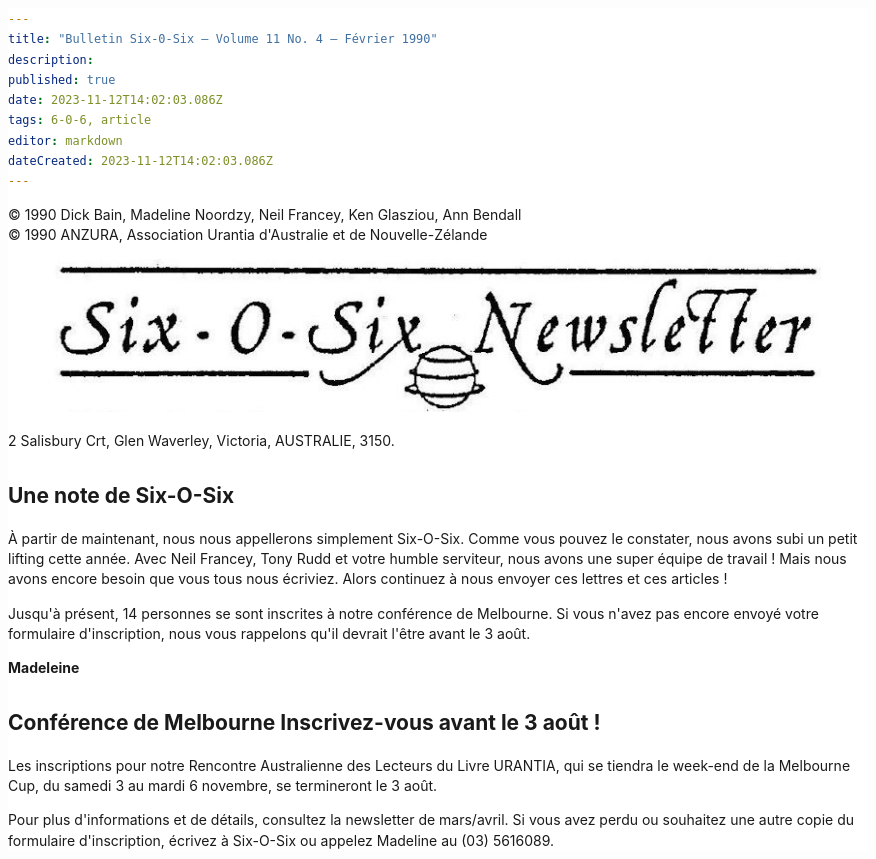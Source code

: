 ```yaml
---
title: "Bulletin Six-0-Six — Volume 11 No. 4 — Février 1990"
description: 
published: true
date: 2023-11-12T14:02:03.086Z
tags: 6-0-6, article
editor: markdown
dateCreated: 2023-11-12T14:02:03.086Z
---
```



<p class="v-card v-sheet theme--light gray lighten-3 px-2 py-1">© 1990 Dick Bain, Madeline Noordzy, Neil Francey, Ken Glasziou, Ann Bendall<br>© 1990 ANZURA, Association Urantia d'Australie et de Nouvelle-Zélande</p>


<figure id="Figure_1" class="image urantiapedia" alt="Sis-0-Six">
<img src="/image/article/606/606_banner.jpg">
</figure>

2 Salisbury Crt, Glen Waverley, Victoria, AUSTRALIE, 3150.

## Une note de Six-O-Six

À partir de maintenant, nous nous appellerons simplement Six-O-Six. Comme vous pouvez le constater, nous avons subi un petit lifting cette année. Avec Neil Francey, Tony Rudd et votre humble serviteur, nous avons une super équipe de travail ! Mais nous avons encore besoin que vous tous nous écriviez. Alors continuez à nous envoyer ces lettres et ces articles !

Jusqu'à présent, 14 personnes se sont inscrites à notre conférence de Melbourne. Si vous n'avez pas encore envoyé votre formulaire d'inscription, nous vous rappelons qu'il devrait l'être avant le 3 août.

**Madeleine**

## Conférence de Melbourne Inscrivez-vous avant le 3 août !

Les inscriptions pour notre Rencontre Australienne des Lecteurs du Livre URANTIA, qui se tiendra le week-end de la Melbourne Cup, du samedi 3 au mardi 6 novembre, se termineront le 3 août.

Pour plus d'informations et de détails, consultez la newsletter de mars/avril. Si vous avez perdu ou souhaitez une autre copie du formulaire d'inscription, écrivez à Six-O-Six ou appelez Madeline au (03) 5616089.
